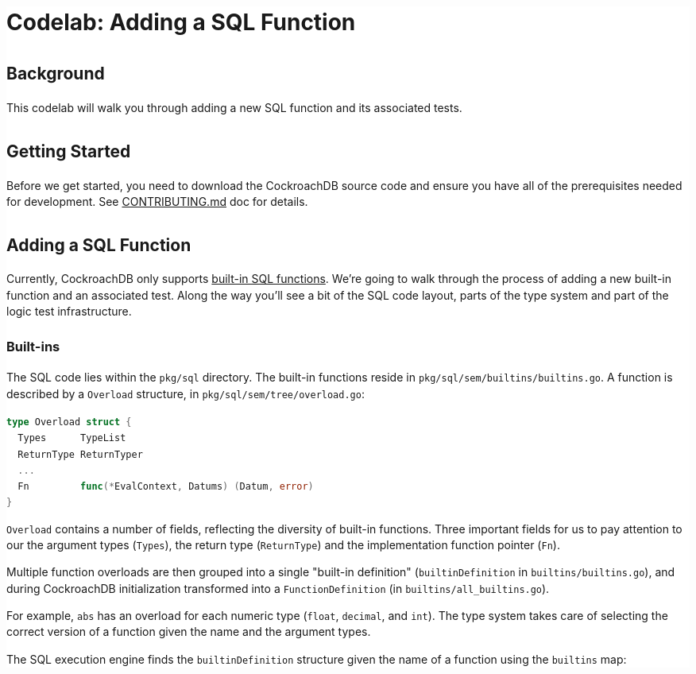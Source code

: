 # Codelab: Adding a SQL Function

## Background

This codelab will walk you through adding a new SQL function and its associated
tests.

## Getting Started

Before we get started, you need to download the CockroachDB source code and
ensure you have all of the prerequisites needed for development. See
[CONTRIBUTING.md] doc for details.

## Adding a SQL Function

Currently, CockroachDB only supports [built-in SQL functions][built-ins]. We’re
going to walk through the process of adding a new built-in function and an
associated test. Along the way you’ll see a bit of the SQL code layout, parts of
the type system and part of the logic test infrastructure.

### Built-ins

The SQL code lies within the `pkg/sql` directory. The built-in
functions reside in `pkg/sql/sem/builtins/builtins.go`. A function is
described by a `Overload` structure, in `pkg/sql/sem/tree/overload.go`:

```go
type Overload struct {
  Types      TypeList
  ReturnType ReturnTyper
  ...
  Fn         func(*EvalContext, Datums) (Datum, error)
}
```

`Overload` contains a number of fields, reflecting the
diversity of built-in functions. Three important fields for us to pay
attention to our the argument types (`Types`), the return type
(`ReturnType`) and the implementation function pointer (`Fn`).

Multiple function overloads are then grouped into a single "built-in
definition" (`builtinDefinition` in `builtins/builtins.go`), and
during CockroachDB initialization transformed into a
`FunctionDefinition` (in `builtins/all_builtins.go`).

For example, `abs` has an overload for each numeric type (`float`,
`decimal`, and `int`). The type system takes care of selecting the
correct version of a function given the name and the argument
types.

The SQL execution engine finds the `builtinDefinition` structure
given the name of a function using the `builtins` map:


[CONTRIBUTING.md]: https://github.com/cockroachdb/cockroach/blob/master/CONTRIBUTING.md
[built-ins]: https://www.cockroachlabs.com/docs/stable/functions-and-operators.html#built-in-functions
[blog-maps]: https://blog.golang.org/go-maps-in-action#TOC_7.